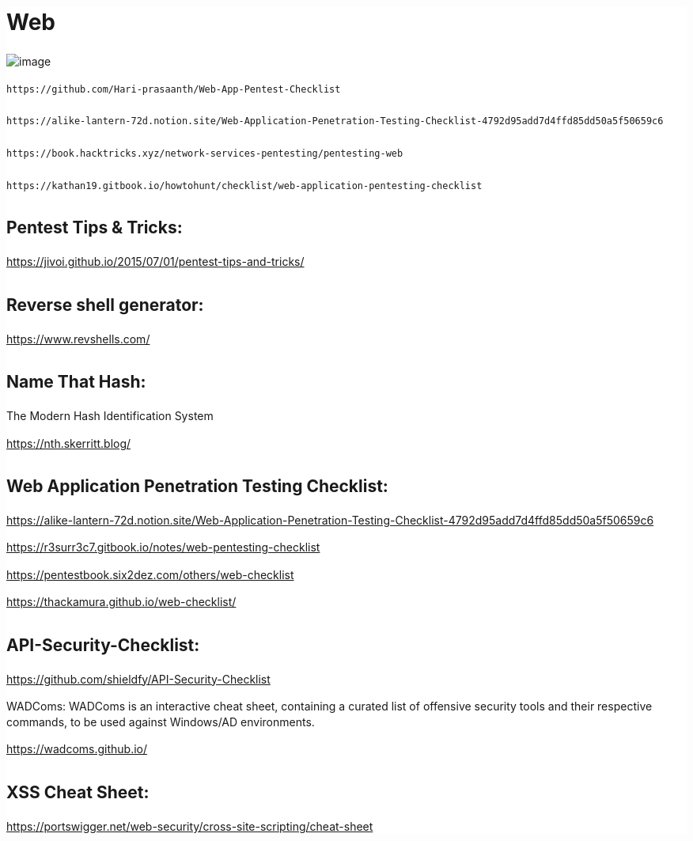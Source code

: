 # Web
![image](https://user-images.githubusercontent.com/78603128/229357288-d0b18906-8024-4e42-9f27-0d7d34828039.png)

```
https://github.com/Hari-prasaanth/Web-App-Pentest-Checklist

https://alike-lantern-72d.notion.site/Web-Application-Penetration-Testing-Checklist-4792d95add7d4ffd85dd50a5f50659c6

https://book.hacktricks.xyz/network-services-pentesting/pentesting-web

https://kathan19.gitbook.io/howtohunt/checklist/web-application-pentesting-checklist

```


## Pentest Tips & Tricks:

https://jivoi.github.io/2015/07/01/pentest-tips-and-tricks/

## Reverse shell generator:
https://www.revshells.com/

## Name That Hash:

The Modern Hash Identification System

https://nth.skerritt.blog/

## Web Application Penetration Testing Checklist:
https://alike-lantern-72d.notion.site/Web-Application-Penetration-Testing-Checklist-4792d95add7d4ffd85dd50a5f50659c6

https://r3surr3c7.gitbook.io/notes/web-pentesting-checklist

https://pentestbook.six2dez.com/others/web-checklist

https://thackamura.github.io/web-checklist/

## API-Security-Checklist:
https://github.com/shieldfy/API-Security-Checklist

WADComs:
WADComs is an interactive cheat sheet, containing a curated list of offensive security tools and their respective commands, to be used against Windows/AD environments.

https://wadcoms.github.io/

## XSS Cheat Sheet:
https://portswigger.net/web-security/cross-site-scripting/cheat-sheet
